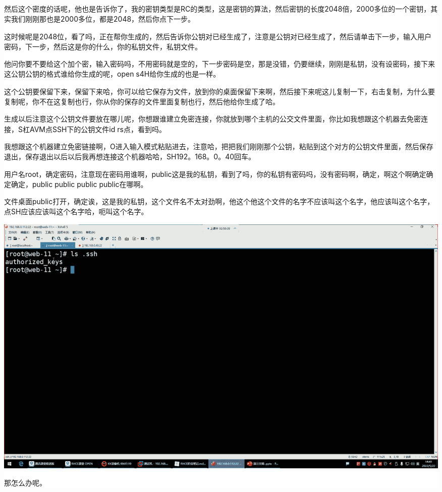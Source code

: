 然后这个密度的话呢，他也是告诉你了，我的密钥类型是RC的类型，这是密钥的算法，然后密钥的长度2048倍，2000多位的一个密钥，其实我们刚刚那也是2000多位，都是2048，然后你点下一步。

这时候呢是2048位，看了吗，正在帮你生成的，然后告诉你公钥对已经生成了，注意是公钥对已经生成了，然后请单击下一步，输入用户密码，下一步，然后这是你的什么，你的私钥文件，私钥文件。

他问你要不要给这个加个密，输入密码吗，不用密码就是空的，下一步密码是空，那是没错，仍要继续，刚刚是私钥，没有设密码，接下来这公钥公钥的格式谁给你生成的呢，open s4H给你生成的也是一样。

这个公钥要保留下来，保留下来哈，你可以给它保存为文件，放到你的桌面保留下来啊，然后接下来呢这儿复制一下，右击复制，为什么要复制呢，你不在这复制也行，你从你的保存的文件里面复制也行，然后他给你生成了哈。

生成以后注意这个公钥文件要放在哪儿呢，你想跟谁建立免密连接，你就放到哪个主机的公交文件里面，你比如我想跟这个机器去免密连接，S杠AVM点SSH下的公钥文件id rs点，看到吗。

我想跟这个机器建立免密链接啊，O进入输入模式粘贴进去，注意哈，把把我们刚刚那个公钥，粘贴到这个对方的公钥文件里面，然后保存退出，保存退出以后以后我再想连接这个机器哈哈，SH192。168。0。40回车。

用户名root，确定密码，注意现在密码用谁啊，public这是我的私钥，看到了吗，你的私钥有密码吗，没有密码啊，确定，啊这个啊确定确定确定，public public public public在哪啊。

文件桌面public打开，确定诶，这是我的私钥，这个文件名不太对劲啊，他这个他这个文件的名字不应该叫这个名字，他应该叫这个名字，点SH应该应该叫这个名字哈，呃叫这个名字。



![](img/2e7d434368b6c3ed076564736b7d4a13_11.png)

那怎么办呢。

